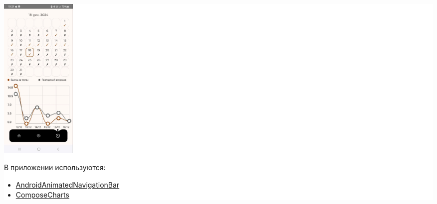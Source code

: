 <img src="https://github.com/pXenia/QuizCue/blob/102575f0aa128581d8b5b33b5cdfad03339a0146/Frame10.png" height="300">

В приложении используются:
- [AndroidAnimatedNavigationBar](https://github.com/exyte/AndroidAnimatedNavigationBar)
- [ComposeCharts](https://github.com/ehsannarmani/ComposeCharts)
